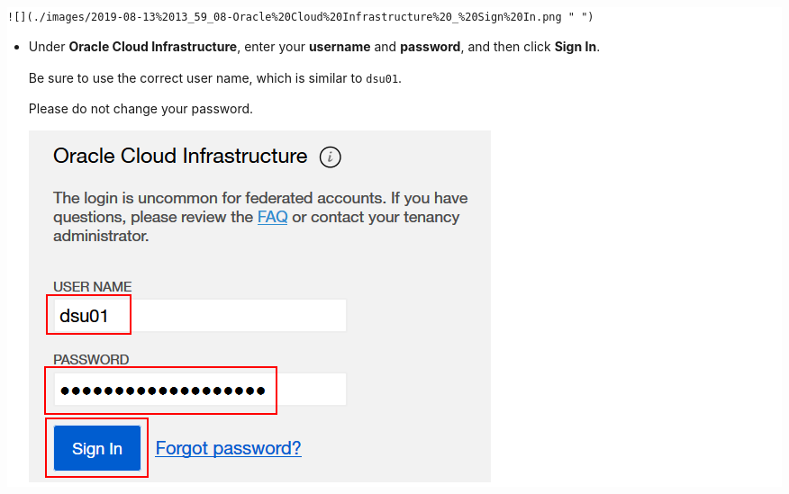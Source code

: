     ![](./images/2019-08-13%2013_59_08-Oracle%20Cloud%20Infrastructure%20_%20Sign%20In.png " ")

- Under **Oracle Cloud Infrastructure**, enter your **username** and **password**, and then click **Sign In**.

  Be sure to use the correct user name, which is similar to `dsu01`.

  Please do not change your password.

  ![](./images/oci-sign-in.png " ")
